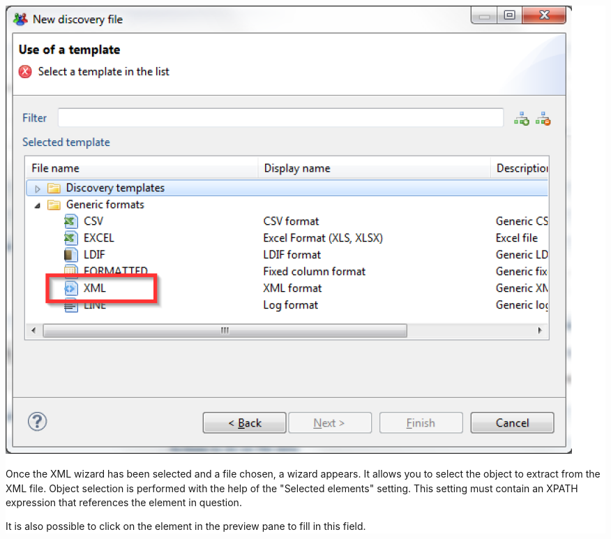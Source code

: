 ![Selecting an XML file template](./images/1-xml.png  "Selecting an XML file template")  

Once the XML wizard has been selected and a file chosen, a wizard appears. It allows you to select the object to extract from the XML file. Object selection is performed with the help of the "Selected elements" setting. This setting must contain an XPATH expression that references the element in question.  

It is also possible to click on the element in the preview pane to fill in this field.  
